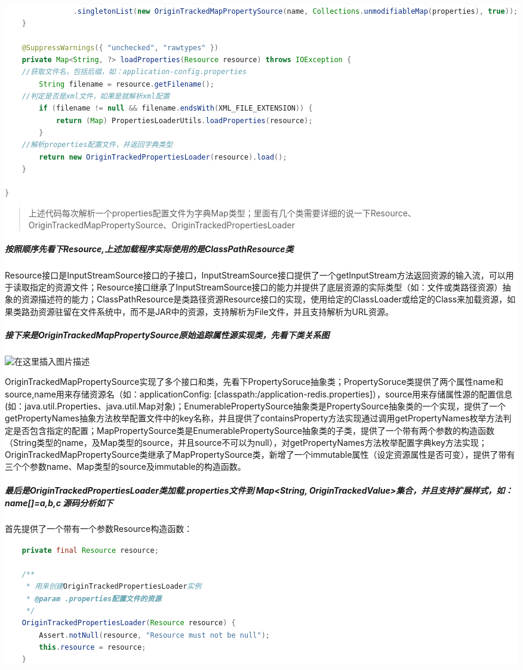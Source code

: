```java
				.singletonList(new OriginTrackedMapPropertySource(name, Collections.unmodifiableMap(properties), true));
	}

	@SuppressWarnings({ "unchecked", "rawtypes" })
	private Map<String, ?> loadProperties(Resource resource) throws IOException {
    //获取文件名，包括后缀，如：application-config.properties
		String filename = resource.getFilename();
    //判定是否是xml文件，如果是就解析xml配置
		if (filename != null && filename.endsWith(XML_FILE_EXTENSION)) {
			return (Map) PropertiesLoaderUtils.loadProperties(resource);
		}
    //解析properties配置文件，并返回字典类型
		return new OriginTrackedPropertiesLoader(resource).load();
	}

}

```

> 上述代码每次解析一个properties配置文件为字典Map类型；里面有几个类需要详细的说一下Resource、OriginTrackedMapPropertySource、OriginTrackedPropertiesLoader

##### 按照顺序先看下Resource,上述加载程序实际使用的是ClassPathResource类

Resource接口是InputStreamSource接口的子接口，InputStreamSource接口提供了一个getInputStream方法返回资源的输入流，可以用于读取指定的资源文件；Resource接口继承了InputStreamSource接口的能力并提供了底层资源的实际类型（如：文件或类路径资源）抽象的资源描述符的能力；ClassPathResource是类路径资源Resource接口的实现，使用给定的ClassLoader或给定的Class来加载资源，如果类路劲资源驻留在文件系统中，而不是JAR中的资源，支持解析为File文件，并且支持解析为URL资源。

##### 接下来是OriginTrackedMapPropertySource原始追踪属性源实现类，先看下类关系图

![在这里插入图片描述](https://img-blog.csdnimg.cn/20201022145555685.png?x-oss-process=image/watermark,type_ZmFuZ3poZW5naGVpdGk,shadow_10,text_aHR0cHM6Ly9ibG9nLmNzZG4ubmV0L3lhb21pbmd5YW5n,size_16,color_FFFFFF,t_70#pic_center)

OriginTrackedMapPropertySource实现了多个接口和类，先看下PropertySoruce抽象类；PropertySoruce类提供了两个属性name和source,name用来存储资源名（如：applicationConfig: [classpath:/application-redis.properties]），source用来存储属性源的配置信息(如：java.util.Properties、java.util.Map对象)；EnumerablePropertySource抽象类是PropertySource抽象类的一个实现，提供了一个getPropertyNames抽象方法枚举配置文件中的key名称，并且提供了containsProperty方法实现通过调用getPropertyNames枚举方法判定是否包含指定的配置；MapPropertySource类是EnumerablePropertySource抽象类的子类，提供了一个带有两个参数的构造函数（String类型的name，及Map类型的source，并且source不可以为null），对getPropertyNames方法枚举配置字典key方法实现；OriginTrackedMapPropertySource类继承了MapPropertySource类，新增了一个immutable属性（设定资源属性是否可变），提供了带有三个个参数name、Map类型的source及immutable的构造函数。

##### 最后是OriginTrackedPropertiesLoader类加载.properties文件到 Map<String, OriginTrackedValue>集合，并且支持扩展样式，如：name[]=a,b,c 源码分析如下

首先提供了一个带有一个参数Resource构造函数：

```java
	private final Resource resource;

	/**
	 * 用来创建OriginTrackedPropertiesLoader实例
	 * @param .properties配置文件的资源
	 */
	OriginTrackedPropertiesLoader(Resource resource) {
		Assert.notNull(resource, "Resource must not be null");
		this.resource = resource;
	}
```
